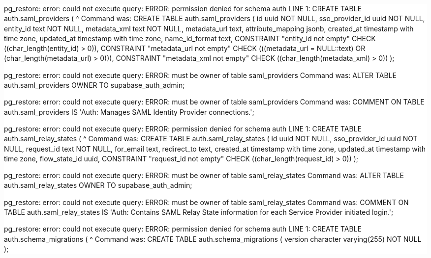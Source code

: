 
pg_restore: error: could not execute query: ERROR:  permission denied for schema auth
LINE 1: CREATE TABLE auth.saml_providers (
                     ^
Command was: CREATE TABLE auth.saml_providers (
    id uuid NOT NULL,
    sso_provider_id uuid NOT NULL,
    entity_id text NOT NULL,
    metadata_xml text NOT NULL,
    metadata_url text,
    attribute_mapping jsonb,
    created_at timestamp with time zone,
    updated_at timestamp with time zone,
    name_id_format text,
    CONSTRAINT "entity_id not empty" CHECK ((char_length(entity_id) > 0)),
    CONSTRAINT "metadata_url not empty" CHECK (((metadata_url = NULL::text) OR (char_length(metadata_url) > 0))),
    CONSTRAINT "metadata_xml not empty" CHECK ((char_length(metadata_xml) > 0))
);


pg_restore: error: could not execute query: ERROR:  must be owner of table saml_providers
Command was: ALTER TABLE auth.saml_providers OWNER TO supabase_auth_admin;

pg_restore: error: could not execute query: ERROR:  must be owner of table saml_providers
Command was: COMMENT ON TABLE auth.saml_providers IS 'Auth: Manages SAML Identity Provider connections.';


pg_restore: error: could not execute query: ERROR:  permission denied for schema auth
LINE 1: CREATE TABLE auth.saml_relay_states (
                     ^
Command was: CREATE TABLE auth.saml_relay_states (
    id uuid NOT NULL,
    sso_provider_id uuid NOT NULL,
    request_id text NOT NULL,
    for_email text,
    redirect_to text,
    created_at timestamp with time zone,
    updated_at timestamp with time zone,
    flow_state_id uuid,
    CONSTRAINT "request_id not empty" CHECK ((char_length(request_id) > 0))
);


pg_restore: error: could not execute query: ERROR:  must be owner of table saml_relay_states
Command was: ALTER TABLE auth.saml_relay_states OWNER TO supabase_auth_admin;

pg_restore: error: could not execute query: ERROR:  must be owner of table saml_relay_states
Command was: COMMENT ON TABLE auth.saml_relay_states IS 'Auth: Contains SAML Relay State information for each Service Provider initiated login.';


pg_restore: error: could not execute query: ERROR:  permission denied for schema auth
LINE 1: CREATE TABLE auth.schema_migrations (
                     ^
Command was: CREATE TABLE auth.schema_migrations (
    version character varying(255) NOT NULL
);
